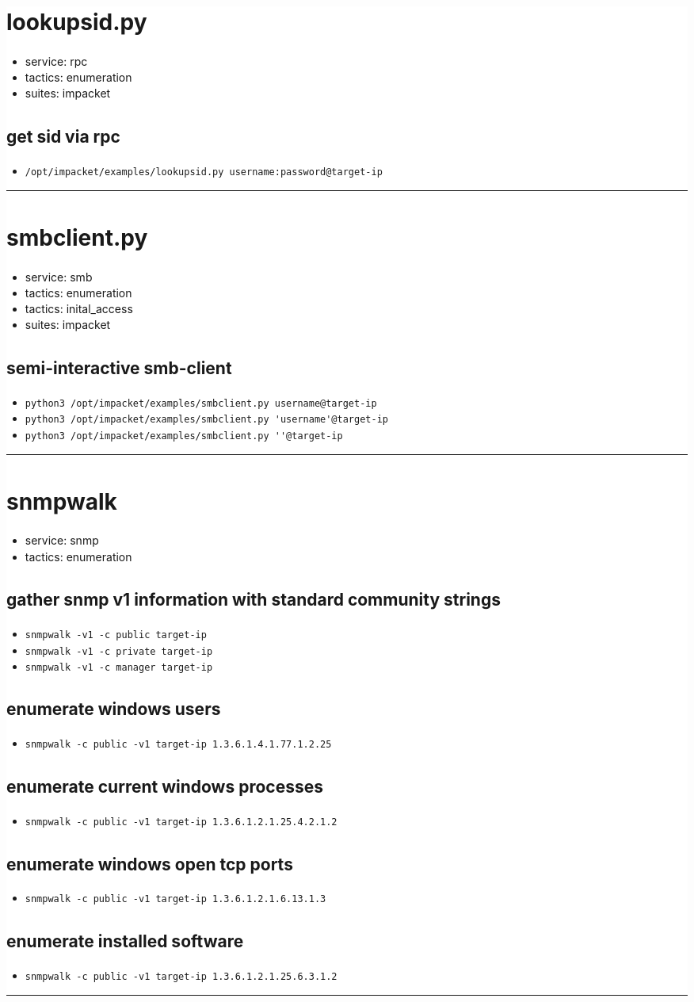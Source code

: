 
# lookupsid.py
- service: rpc
- tactics: enumeration
- suites: impacket

## get sid via rpc
- `/opt/impacket/examples/lookupsid.py username:password@target-ip`

---

# smbclient.py
- service: smb
- tactics: enumeration
- tactics: inital_access
- suites: impacket

## semi-interactive smb-client
- `python3 /opt/impacket/examples/smbclient.py username@target-ip`
- `python3 /opt/impacket/examples/smbclient.py 'username'@target-ip`
- `python3 /opt/impacket/examples/smbclient.py ''@target-ip`

---

# snmpwalk
- service: snmp
- tactics: enumeration

## gather snmp v1 information with standard community strings
- `snmpwalk -v1 -c public target-ip`
- `snmpwalk -v1 -c private target-ip`
- `snmpwalk -v1 -c manager target-ip`

## enumerate windows users
- `snmpwalk -c public -v1 target-ip 1.3.6.1.4.1.77.1.2.25`
    
## enumerate current windows processes
- `snmpwalk -c public -v1 target-ip 1.3.6.1.2.1.25.4.2.1.2`
    
## enumerate windows open tcp ports
- `snmpwalk -c public -v1 target-ip 1.3.6.1.2.1.6.13.1.3`
 
## enumerate installed software
- `snmpwalk -c public -v1 target-ip 1.3.6.1.2.1.25.6.3.1.2`

---